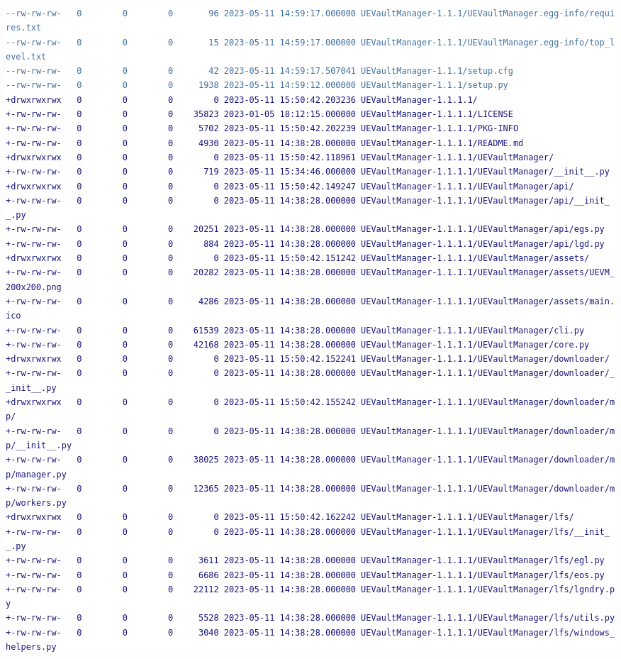 ```diff
--rw-rw-rw-   0        0        0       96 2023-05-11 14:59:17.000000 UEVaultManager-1.1.1/UEVaultManager.egg-info/requires.txt
--rw-rw-rw-   0        0        0       15 2023-05-11 14:59:17.000000 UEVaultManager-1.1.1/UEVaultManager.egg-info/top_level.txt
--rw-rw-rw-   0        0        0       42 2023-05-11 14:59:17.507041 UEVaultManager-1.1.1/setup.cfg
--rw-rw-rw-   0        0        0     1938 2023-05-11 14:59:12.000000 UEVaultManager-1.1.1/setup.py
+drwxrwxrwx   0        0        0        0 2023-05-11 15:50:42.203236 UEVaultManager-1.1.1.1/
+-rw-rw-rw-   0        0        0    35823 2023-01-05 18:12:15.000000 UEVaultManager-1.1.1.1/LICENSE
+-rw-rw-rw-   0        0        0     5702 2023-05-11 15:50:42.202239 UEVaultManager-1.1.1.1/PKG-INFO
+-rw-rw-rw-   0        0        0     4930 2023-05-11 14:38:28.000000 UEVaultManager-1.1.1.1/README.md
+drwxrwxrwx   0        0        0        0 2023-05-11 15:50:42.118961 UEVaultManager-1.1.1.1/UEVaultManager/
+-rw-rw-rw-   0        0        0      719 2023-05-11 15:34:46.000000 UEVaultManager-1.1.1.1/UEVaultManager/__init__.py
+drwxrwxrwx   0        0        0        0 2023-05-11 15:50:42.149247 UEVaultManager-1.1.1.1/UEVaultManager/api/
+-rw-rw-rw-   0        0        0        0 2023-05-11 14:38:28.000000 UEVaultManager-1.1.1.1/UEVaultManager/api/__init__.py
+-rw-rw-rw-   0        0        0    20251 2023-05-11 14:38:28.000000 UEVaultManager-1.1.1.1/UEVaultManager/api/egs.py
+-rw-rw-rw-   0        0        0      884 2023-05-11 14:38:28.000000 UEVaultManager-1.1.1.1/UEVaultManager/api/lgd.py
+drwxrwxrwx   0        0        0        0 2023-05-11 15:50:42.151242 UEVaultManager-1.1.1.1/UEVaultManager/assets/
+-rw-rw-rw-   0        0        0    20282 2023-05-11 14:38:28.000000 UEVaultManager-1.1.1.1/UEVaultManager/assets/UEVM_200x200.png
+-rw-rw-rw-   0        0        0     4286 2023-05-11 14:38:28.000000 UEVaultManager-1.1.1.1/UEVaultManager/assets/main.ico
+-rw-rw-rw-   0        0        0    61539 2023-05-11 14:38:28.000000 UEVaultManager-1.1.1.1/UEVaultManager/cli.py
+-rw-rw-rw-   0        0        0    42168 2023-05-11 14:38:28.000000 UEVaultManager-1.1.1.1/UEVaultManager/core.py
+drwxrwxrwx   0        0        0        0 2023-05-11 15:50:42.152241 UEVaultManager-1.1.1.1/UEVaultManager/downloader/
+-rw-rw-rw-   0        0        0        0 2023-05-11 14:38:28.000000 UEVaultManager-1.1.1.1/UEVaultManager/downloader/__init__.py
+drwxrwxrwx   0        0        0        0 2023-05-11 15:50:42.155242 UEVaultManager-1.1.1.1/UEVaultManager/downloader/mp/
+-rw-rw-rw-   0        0        0        0 2023-05-11 14:38:28.000000 UEVaultManager-1.1.1.1/UEVaultManager/downloader/mp/__init__.py
+-rw-rw-rw-   0        0        0    38025 2023-05-11 14:38:28.000000 UEVaultManager-1.1.1.1/UEVaultManager/downloader/mp/manager.py
+-rw-rw-rw-   0        0        0    12365 2023-05-11 14:38:28.000000 UEVaultManager-1.1.1.1/UEVaultManager/downloader/mp/workers.py
+drwxrwxrwx   0        0        0        0 2023-05-11 15:50:42.162242 UEVaultManager-1.1.1.1/UEVaultManager/lfs/
+-rw-rw-rw-   0        0        0        0 2023-05-11 14:38:28.000000 UEVaultManager-1.1.1.1/UEVaultManager/lfs/__init__.py
+-rw-rw-rw-   0        0        0     3611 2023-05-11 14:38:28.000000 UEVaultManager-1.1.1.1/UEVaultManager/lfs/egl.py
+-rw-rw-rw-   0        0        0     6686 2023-05-11 14:38:28.000000 UEVaultManager-1.1.1.1/UEVaultManager/lfs/eos.py
+-rw-rw-rw-   0        0        0    22112 2023-05-11 14:38:28.000000 UEVaultManager-1.1.1.1/UEVaultManager/lfs/lgndry.py
+-rw-rw-rw-   0        0        0     5528 2023-05-11 14:38:28.000000 UEVaultManager-1.1.1.1/UEVaultManager/lfs/utils.py
+-rw-rw-rw-   0        0        0     3040 2023-05-11 14:38:28.000000 UEVaultManager-1.1.1.1/UEVaultManager/lfs/windows_helpers.py
```